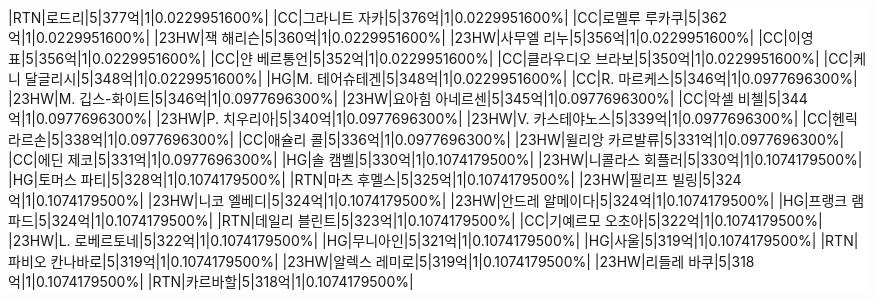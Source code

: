 |RTN|로드리|5|377억|1|0.0229951600%|
|CC|그라니트 자카|5|376억|1|0.0229951600%|
|CC|로멜루 루카쿠|5|362억|1|0.0229951600%|
|23HW|잭 해리슨|5|360억|1|0.0229951600%|
|23HW|사무엘 리누|5|356억|1|0.0229951600%|
|CC|이영표|5|356억|1|0.0229951600%|
|CC|얀 베르통언|5|352억|1|0.0229951600%|
|CC|클라우디오 브라보|5|350억|1|0.0229951600%|
|CC|케니 달글리시|5|348억|1|0.0229951600%|
|HG|M. 테어슈테겐|5|348억|1|0.0229951600%|
|CC|R. 마르케스|5|346억|1|0.0977696300%|
|23HW|M. 깁스-화이트|5|346억|1|0.0977696300%|
|23HW|요아힘 아네르센|5|345억|1|0.0977696300%|
|CC|악셀 비첼|5|344억|1|0.0977696300%|
|23HW|P. 치우리아|5|340억|1|0.0977696300%|
|23HW|V. 카스테야노스|5|339억|1|0.0977696300%|
|CC|헨릭 라르손|5|338억|1|0.0977696300%|
|CC|애슐리 콜|5|336억|1|0.0977696300%|
|23HW|윌리앙 카르발류|5|331억|1|0.0977696300%|
|CC|에딘 제코|5|331억|1|0.0977696300%|
|HG|솔 캠벨|5|330억|1|0.1074179500%|
|23HW|니콜라스 회플러|5|330억|1|0.1074179500%|
|HG|토머스 파티|5|328억|1|0.1074179500%|
|RTN|마츠 후멜스|5|325억|1|0.1074179500%|
|23HW|필리프 빌링|5|324억|1|0.1074179500%|
|23HW|니코 엘베디|5|324억|1|0.1074179500%|
|23HW|안드레 알메이다|5|324억|1|0.1074179500%|
|HG|프랭크 램파드|5|324억|1|0.1074179500%|
|RTN|데일리 블린트|5|323억|1|0.1074179500%|
|CC|기예르모 오초아|5|322억|1|0.1074179500%|
|23HW|L. 로베르토네|5|322억|1|0.1074179500%|
|HG|무니아인|5|321억|1|0.1074179500%|
|HG|사울|5|319억|1|0.1074179500%|
|RTN|파비오 칸나바로|5|319억|1|0.1074179500%|
|23HW|알렉스 레미로|5|319억|1|0.1074179500%|
|23HW|리들레 바쿠|5|318억|1|0.1074179500%|
|RTN|카르바할|5|318억|1|0.1074179500%|